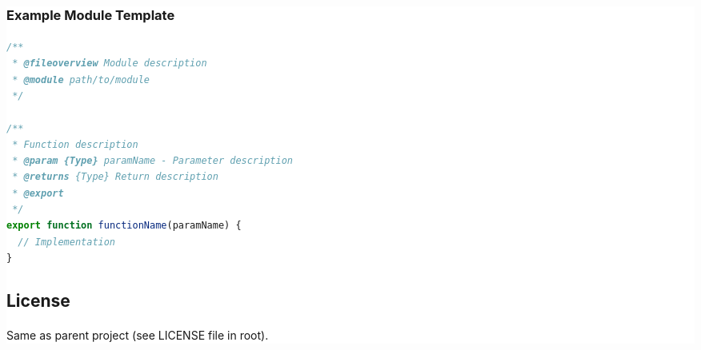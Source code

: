 ### Example Module Template

```javascript
/**
 * @fileoverview Module description
 * @module path/to/module
 */

/**
 * Function description
 * @param {Type} paramName - Parameter description
 * @returns {Type} Return description
 * @export
 */
export function functionName(paramName) {
  // Implementation
}
```

## License

Same as parent project (see LICENSE file in root).
